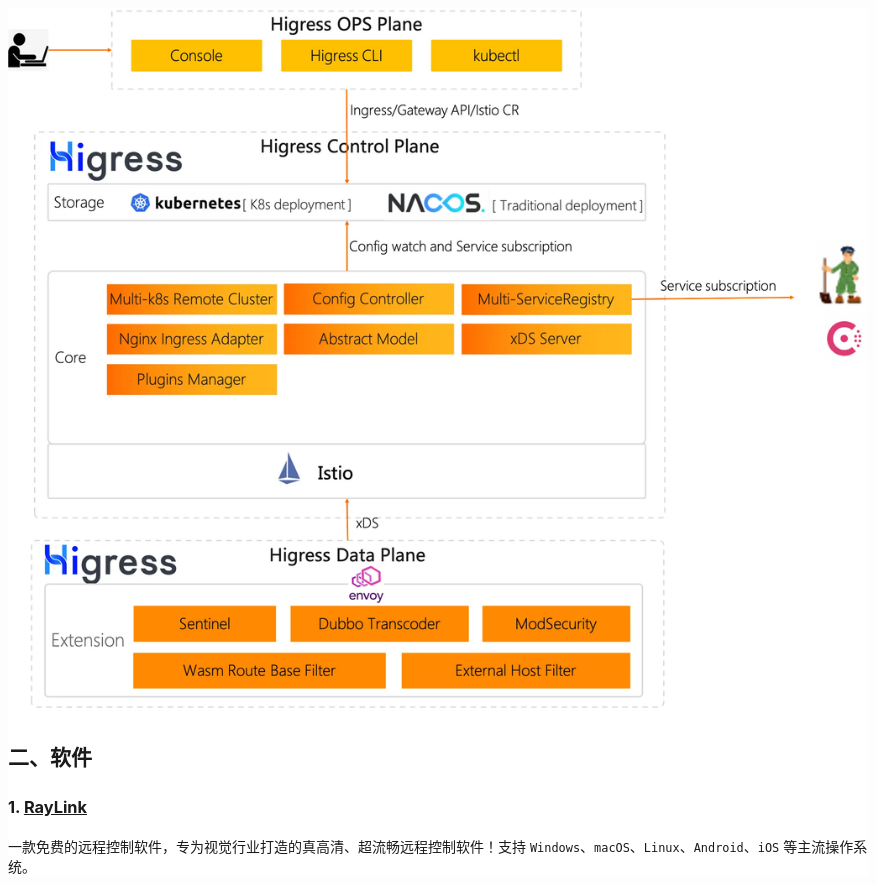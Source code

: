 ![](assets/image.45vxxil68vs0.webp)

## 二、软件

### 1. [RayLink](https://www.raylink.live/)

一款免费的远程控制软件，专为视觉行业打造的真高清、超流畅远程控制软件！支持 `Windows`、`macOS`、`Linux`、`Android`、`iOS` 等主流操作系统。
